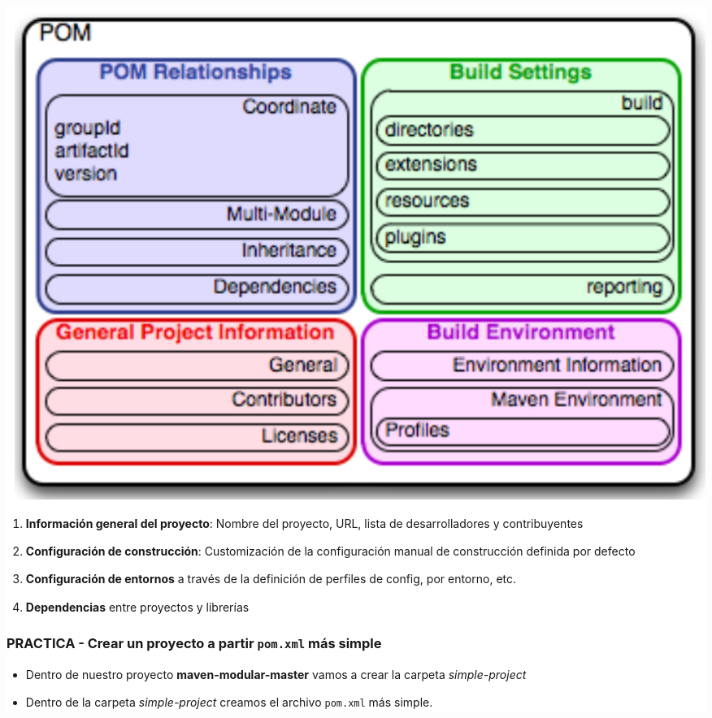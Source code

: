 <img src="images/3-pom-general.png">

1. **Información general del proyecto**: Nombre del proyecto, URL, lista de desarrolladores y contribuyentes

2. **Configuración de construcción**: Customización de la configuración manual de construcción definida por defecto

3. **Configuración de entornos** a través de la definición de perfiles de config, por entorno, etc.

4. **Dependencias** entre proyectos y librerías

### PRACTICA - Crear un proyecto a partir `pom.xml` más simple

* Dentro de nuestro proyecto **maven-modular-master** vamos a crear la carpeta *simple-project*

* Dentro de la carpeta *simple-project* creamos el archivo `pom.xml` más simple.
